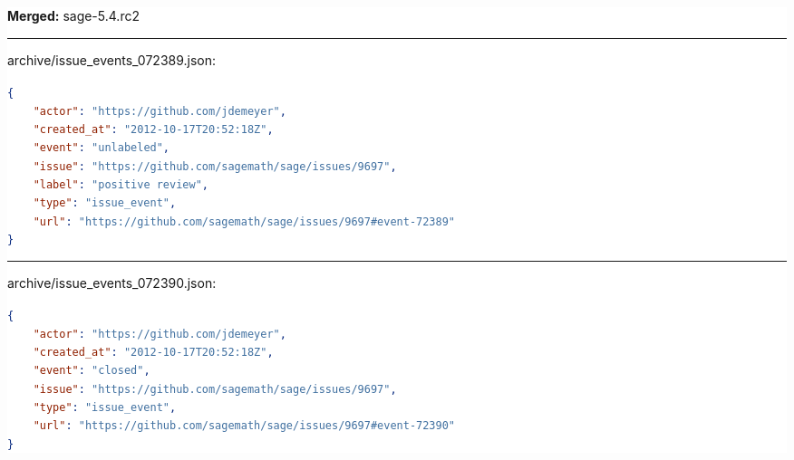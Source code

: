 **Merged:** sage-5.4.rc2



---

archive/issue_events_072389.json:
```json
{
    "actor": "https://github.com/jdemeyer",
    "created_at": "2012-10-17T20:52:18Z",
    "event": "unlabeled",
    "issue": "https://github.com/sagemath/sage/issues/9697",
    "label": "positive review",
    "type": "issue_event",
    "url": "https://github.com/sagemath/sage/issues/9697#event-72389"
}
```



---

archive/issue_events_072390.json:
```json
{
    "actor": "https://github.com/jdemeyer",
    "created_at": "2012-10-17T20:52:18Z",
    "event": "closed",
    "issue": "https://github.com/sagemath/sage/issues/9697",
    "type": "issue_event",
    "url": "https://github.com/sagemath/sage/issues/9697#event-72390"
}
```
